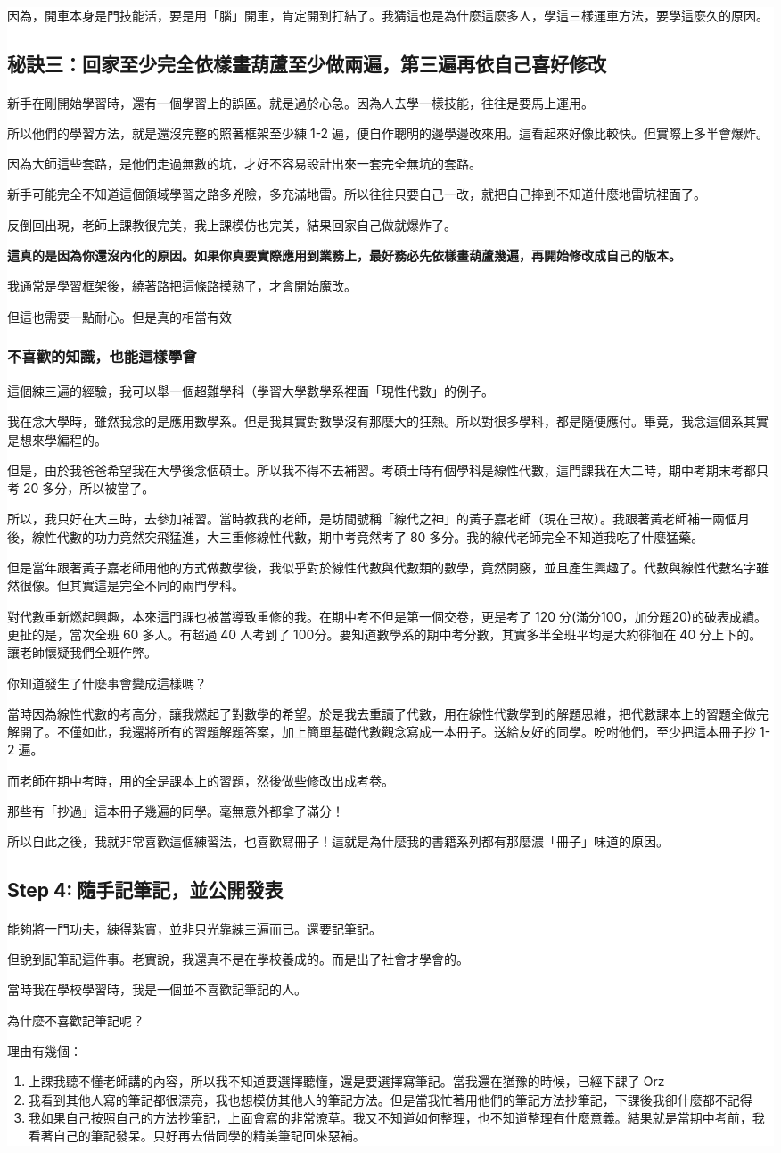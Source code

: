 因為，開車本身是門技能活，要是用「腦」開車，肯定開到打結了。我猜這也是為什麼這麼多人，學這三樣運車方法，要學這麼久的原因。

## 秘訣三：回家至少完全依樣畫葫蘆至少做兩遍，第三遍再依自己喜好修改

新手在剛開始學習時，還有一個學習上的誤區。就是過於心急。因為人去學一樣技能，往往是要馬上運用。

所以他們的學習方法，就是還沒完整的照著框架至少練 1-2 遍，便自作聰明的邊學邊改來用。這看起來好像比較快。但實際上多半會爆炸。

因為大師這些套路，是他們走過無數的坑，才好不容易設計出來一套完全無坑的套路。

新手可能完全不知道這個領域學習之路多兇險，多充滿地雷。所以往往只要自己一改，就把自己摔到不知道什麼地雷坑裡面了。

反倒回出現，老師上課教很完美，我上課模仿也完美，結果回家自己做就爆炸了。

**這真的是因為你還沒內化的原因。如果你真要實際應用到業務上，最好務必先依樣畫葫蘆幾遍，再開始修改成自己的版本。**

我通常是學習框架後，繞著路把這條路摸熟了，才會開始魔改。

但這也需要一點耐心。但是真的相當有效

### **不喜歡的知識，也能這樣學會**

這個練三遍的經驗，我可以舉一個超難學科（學習大學數學系裡面「現性代數」的例子。

我在念大學時，雖然我念的是應用數學系。但是我其實對數學沒有那麼大的狂熱。所以對很多學科，都是隨便應付。畢竟，我念這個系其實是想來學編程的。

但是，由於我爸爸希望我在大學後念個碩士。所以我不得不去補習。考碩士時有個學科是線性代數，這門課我在大二時，期中考期末考都只考 20 多分，所以被當了。

所以，我只好在大三時，去參加補習。當時教我的老師，是坊間號稱「線代之神」的黃子嘉老師（現在已故）。我跟著黃老師補一兩個月後，線性代數的功力竟然突飛猛進，大三重修線性代數，期中考竟然考了 80 多分。我的線代老師完全不知道我吃了什麼猛藥。

但是當年跟著黃子嘉老師用他的方式做數學後，我似乎對於線性代數與代數類的數學，竟然開竅，並且產生興趣了。代數與線性代數名字雖然很像。但其實這是完全不同的兩門學科。

對代數重新燃起興趣，本來這門課也被當導致重修的我。在期中考不但是第一個交卷，更是考了 120 分(滿分100，加分題20)的破表成績。更扯的是，當次全班 60 多人。有超過 40 人考到了 100分。要知道數學系的期中考分數，其實多半全班平均是大約徘徊在 40 分上下的。讓老師懷疑我們全班作弊。

你知道發生了什麼事會變成這樣嗎？

當時因為線性代數的考高分，讓我燃起了對數學的希望。於是我去重讀了代數，用在線性代數學到的解題思維，把代數課本上的習題全做完解開了。不僅如此，我還將所有的習題解題答案，加上簡單基礎代數觀念寫成一本冊子。送給友好的同學。吩咐他們，至少把這本冊子抄 1-2 遍。

而老師在期中考時，用的全是課本上的習題，然後做些修改出成考卷。

那些有「抄過」這本冊子幾遍的同學。毫無意外都拿了滿分！

所以自此之後，我就非常喜歡這個練習法，也喜歡寫冊子！這就是為什麼我的書籍系列都有那麼濃「冊子」味道的原因。

## Step 4: 隨手記筆記，並公開發表

能夠將一門功夫，練得紮實，並非只光靠練三遍而已。還要記筆記。

但說到記筆記這件事。老實說，我還真不是在學校養成的。而是出了社會才學會的。

當時我在學校學習時，我是一個並不喜歡記筆記的人。

為什麼不喜歡記筆記呢？

理由有幾個：

1. 上課我聽不懂老師講的內容，所以我不知道要選擇聽懂，還是要選擇寫筆記。當我還在猶豫的時候，已經下課了 Orz
2. 我看到其他人寫的筆記都很漂亮，我也想模仿其他人的筆記方法。但是當我忙著用他們的筆記方法抄筆記，下課後我卻什麼都不記得
3. 我如果自己按照自己的方法抄筆記，上面會寫的非常潦草。我又不知道如何整理，也不知道整理有什麼意義。結果就是當期中考前，我看著自己的筆記發呆。只好再去借同學的精美筆記回來惡補。
